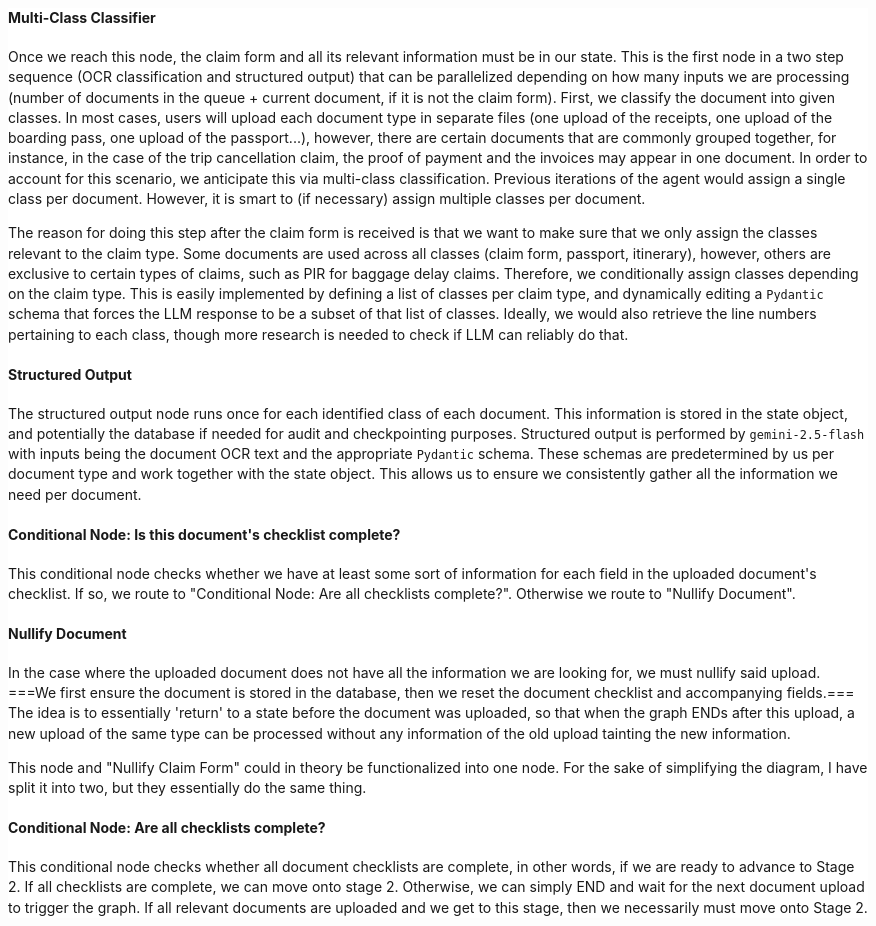#### Multi-Class Classifier
Once we reach this node, the claim form and all its relevant information must be in our state. This is the first node in a two step sequence (OCR classification and structured output) that can be parallelized depending on how many inputs we are processing (number of documents in the queue + current document, if it is not the claim form). First, we classify the document into given classes. In most cases, users will upload each document type in separate files (one upload of the receipts, one upload of the boarding pass, one upload of the passport...), however, there are certain documents that are commonly grouped together, for instance, in the case of the trip cancellation claim, the proof of payment and the invoices may appear in one document. In order to account for this scenario, we anticipate this via multi-class classification. Previous iterations of the agent would assign a single class per document. However, it is smart to (if necessary) assign multiple classes per document. 

The reason for doing this step after the claim form is received is that we want to make sure that we only assign the classes relevant to the claim type. Some documents are used across all classes (claim form, passport, itinerary), however, others are exclusive to certain types of claims, such as PIR for baggage delay claims. Therefore, we conditionally assign classes depending on the claim type. This is easily implemented by defining a list of classes per claim type, and dynamically editing a `Pydantic` schema that forces the LLM response to be a subset of that list of classes. Ideally, we would also retrieve the line numbers pertaining to each class, though more research is needed to check if LLM can reliably do that.

#### Structured Output
The structured output node runs once for each identified class of each document. This information is stored in the state object, and potentially the database if needed for audit and checkpointing purposes. Structured output is performed by `gemini-2.5-flash` with inputs being the document OCR text and the appropriate `Pydantic` schema. These schemas are predetermined by us per document type and work together with the state object. This allows us to ensure we consistently gather all the information we need per document.   


#### Conditional Node: Is this document's checklist complete?

This conditional node checks whether we have at least some sort of information for each field in the uploaded document's checklist. If so, we route to "Conditional Node: Are all checklists complete?". Otherwise we route to "Nullify Document". 

#### Nullify Document

In the case where the uploaded document does not have all the information we are looking for, we must nullify said upload. ===We first ensure the document is stored in the database, then we reset the document checklist and accompanying fields.=== The idea is to essentially 'return' to a state before the document was uploaded, so that when the graph ENDs after this upload, a new upload of the same type can be processed without any information of the old upload tainting the new information.

This node and "Nullify Claim Form" could in theory be functionalized into one node. For the sake of simplifying the diagram, I have split it into two, but they essentially do the same thing.

#### Conditional Node: Are all checklists complete?

This conditional node checks whether all document checklists are complete, in other words, if we are ready to advance to Stage 2. If all checklists are complete, we can move onto stage 2. Otherwise, we can simply END and wait for the next document upload to trigger the graph. If all relevant documents are uploaded and we get to this stage, then we necessarily must move onto Stage 2.
